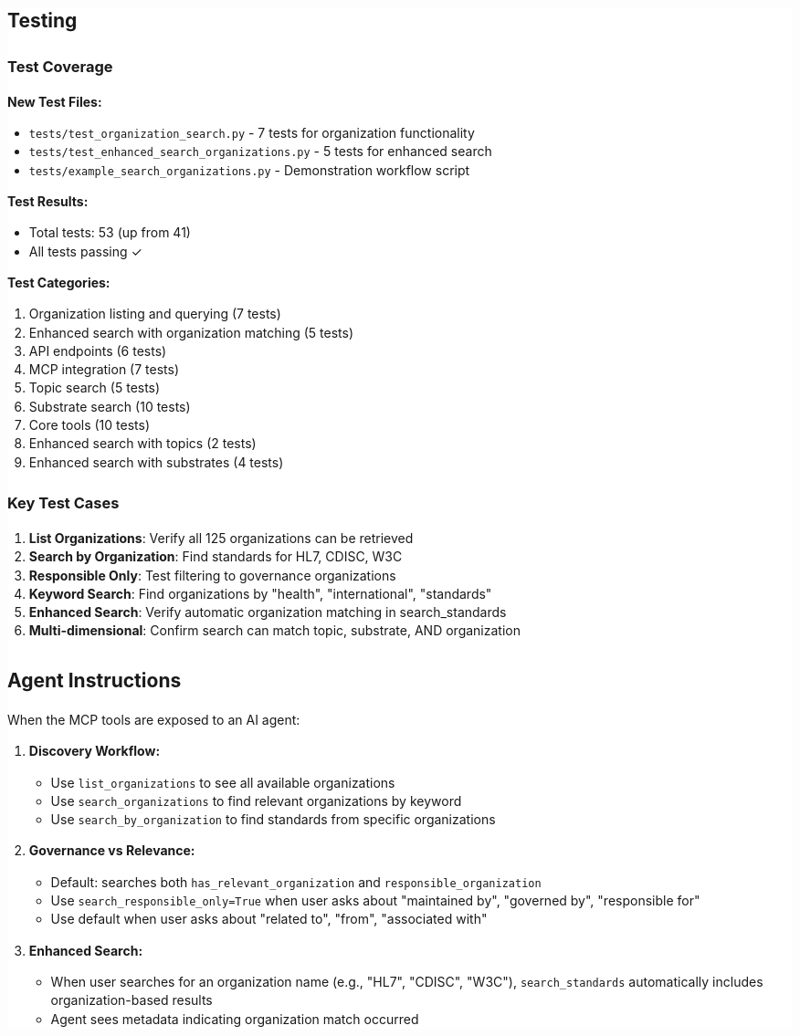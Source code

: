 
## Testing

### Test Coverage

**New Test Files:**
- `tests/test_organization_search.py` - 7 tests for organization functionality
- `tests/test_enhanced_search_organizations.py` - 5 tests for enhanced search
- `tests/example_search_organizations.py` - Demonstration workflow script

**Test Results:**
- Total tests: 53 (up from 41)
- All tests passing ✓

**Test Categories:**
1. Organization listing and querying (7 tests)
2. Enhanced search with organization matching (5 tests)
3. API endpoints (6 tests)
4. MCP integration (7 tests)
5. Topic search (5 tests)
6. Substrate search (10 tests)
7. Core tools (10 tests)
8. Enhanced search with topics (2 tests)
9. Enhanced search with substrates (4 tests)

### Key Test Cases

1. **List Organizations**: Verify all 125 organizations can be retrieved
2. **Search by Organization**: Find standards for HL7, CDISC, W3C
3. **Responsible Only**: Test filtering to governance organizations
4. **Keyword Search**: Find organizations by "health", "international", "standards"
5. **Enhanced Search**: Verify automatic organization matching in search_standards
6. **Multi-dimensional**: Confirm search can match topic, substrate, AND organization

## Agent Instructions

When the MCP tools are exposed to an AI agent:

1. **Discovery Workflow:**
   - Use `list_organizations` to see all available organizations
   - Use `search_organizations` to find relevant organizations by keyword
   - Use `search_by_organization` to find standards from specific organizations

2. **Governance vs Relevance:**
   - Default: searches both `has_relevant_organization` and `responsible_organization`
   - Use `search_responsible_only=True` when user asks about "maintained by", "governed by", "responsible for"
   - Use default when user asks about "related to", "from", "associated with"

3. **Enhanced Search:**
   - When user searches for an organization name (e.g., "HL7", "CDISC", "W3C"), `search_standards` automatically includes organization-based results
   - Agent sees metadata indicating organization match occurred
